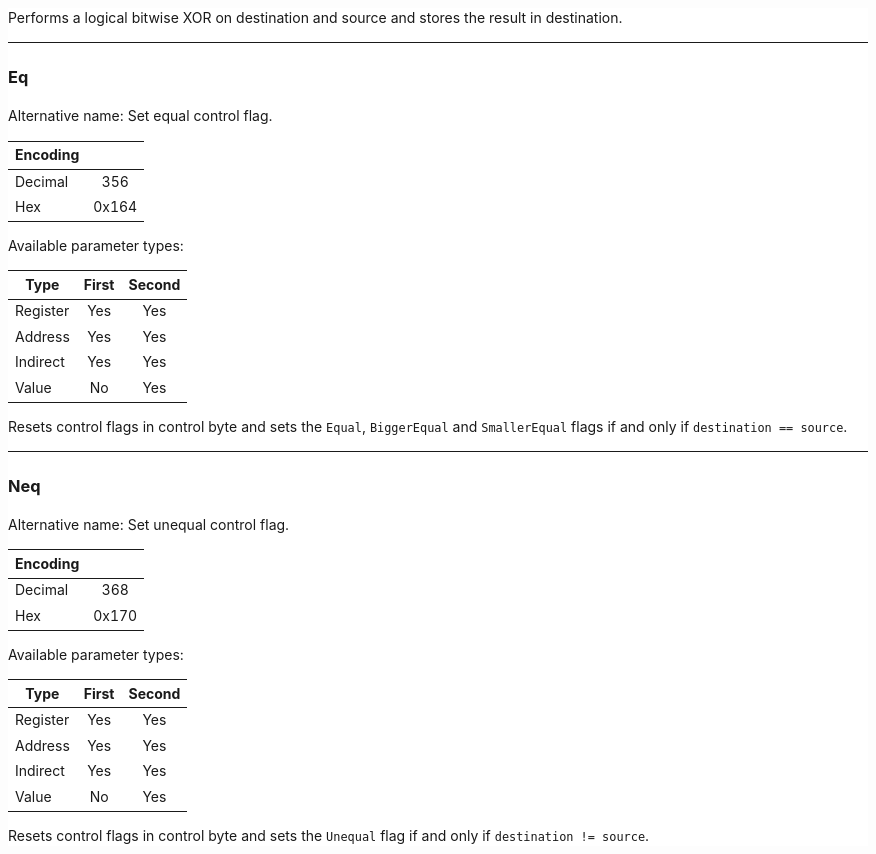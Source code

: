 Performs a logical bitwise XOR on destination and source and stores the result in destination.

------------

### Eq

Alternative name: Set equal control flag.

| Encoding | |
| -------- | :-----: |
| Decimal  | 356     |
|   Hex    | 0x164   |

Available parameter types:

| Type      | First  | Second |
| -------   | :----: | :----: |
| Register  | Yes    | Yes    |
| Address   | Yes    | Yes    |
| Indirect  | Yes    | Yes    |
| Value     | No     | Yes    |

Resets control flags in control byte and sets the `Equal`, `BiggerEqual` and `SmallerEqual` flags if and only if `destination == source`.

------------

### Neq

Alternative name: Set unequal control flag.

| Encoding | |
| -------- | :-----: |
| Decimal  | 368     |
|   Hex    | 0x170   |

Available parameter types:

| Type      | First  | Second |
| -------   | :----: | :----: |
| Register  | Yes    | Yes    |
| Address   | Yes    | Yes    |
| Indirect  | Yes    | Yes    |
| Value     | No     | Yes    |

Resets control flags in control byte and sets the `Unequal` flag if and only if `destination != source`.
